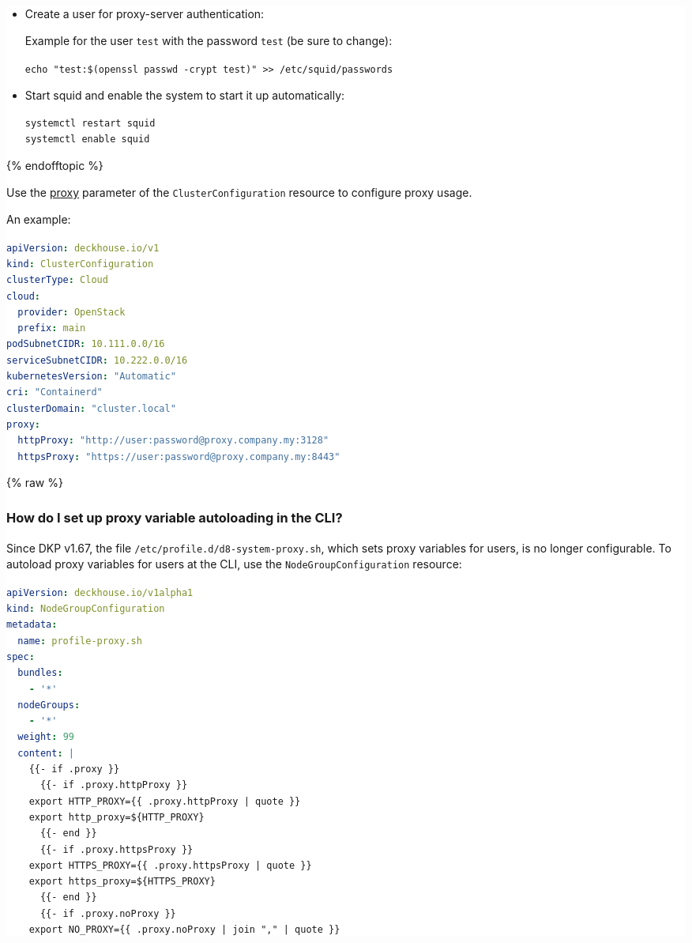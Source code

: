* Create a user for proxy-server authentication:

  Example for the user `test` with the password `test` (be sure to change):

  ```shell
  echo "test:$(openssl passwd -crypt test)" >> /etc/squid/passwords
  ```

* Start squid and enable the system to start it up automatically:

  ```shell
  systemctl restart squid
  systemctl enable squid
  ```

{% endofftopic %}

Use the [proxy](installing/configuration.html#clusterconfiguration-proxy) parameter of the `ClusterConfiguration` resource to configure proxy usage.

An example:

```yaml
apiVersion: deckhouse.io/v1
kind: ClusterConfiguration
clusterType: Cloud
cloud:
  provider: OpenStack
  prefix: main
podSubnetCIDR: 10.111.0.0/16
serviceSubnetCIDR: 10.222.0.0/16
kubernetesVersion: "Automatic"
cri: "Containerd"
clusterDomain: "cluster.local"
proxy:
  httpProxy: "http://user:password@proxy.company.my:3128"
  httpsProxy: "https://user:password@proxy.company.my:8443"
```

{% raw %}

### How do I set up proxy variable autoloading in the CLI?

Since DKP v1.67, the file `/etc/profile.d/d8-system-proxy.sh`, which sets proxy variables for users, is no longer configurable. To autoload proxy variables for users at the CLI, use the `NodeGroupConfiguration` resource:

```yaml
apiVersion: deckhouse.io/v1alpha1
kind: NodeGroupConfiguration
metadata:
  name: profile-proxy.sh
spec:
  bundles:
    - '*'
  nodeGroups:
    - '*'
  weight: 99
  content: |
    {{- if .proxy }}
      {{- if .proxy.httpProxy }}
    export HTTP_PROXY={{ .proxy.httpProxy | quote }}
    export http_proxy=${HTTP_PROXY}
      {{- end }}
      {{- if .proxy.httpsProxy }}
    export HTTPS_PROXY={{ .proxy.httpsProxy | quote }}
    export https_proxy=${HTTPS_PROXY}
      {{- end }}
      {{- if .proxy.noProxy }}
    export NO_PROXY={{ .proxy.noProxy | join "," | quote }}
```